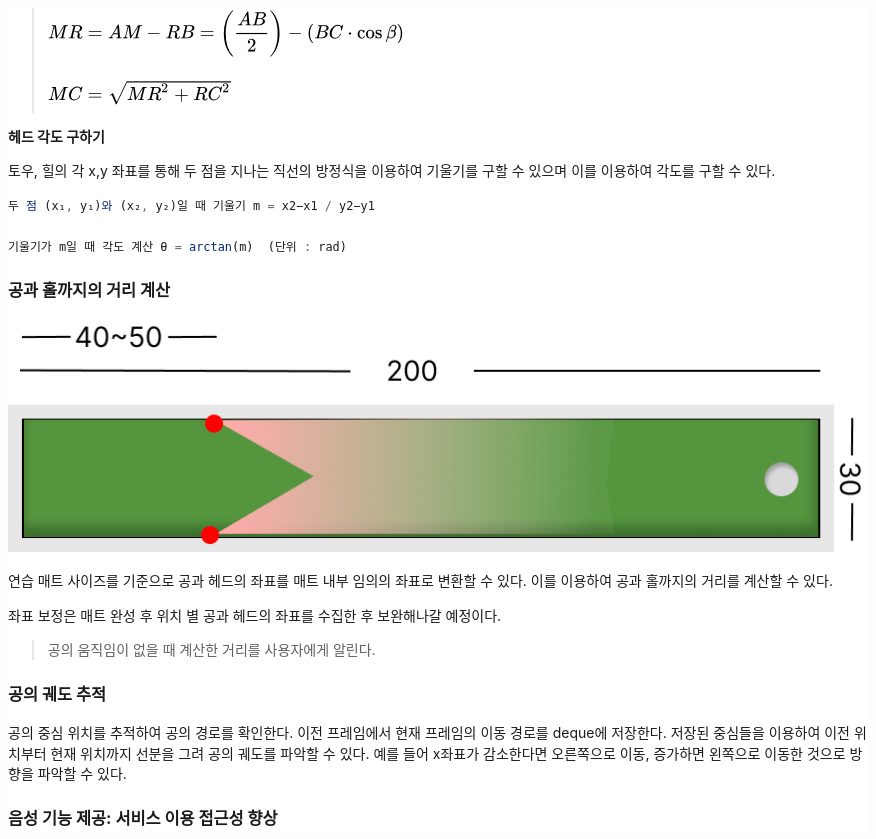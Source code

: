 > ![Untitled](%E1%84%89%E1%85%A1%E1%84%8B%E1%85%AE%E1%86%AB%E1%84%83%E1%85%B3%E1%84%80%E1%85%A9%E1%86%AF%E1%84%91%E1%85%B5%E1%86%BC%20tech-pioneers%20-%E1%84%87%E1%85%A2%E1%86%A8%E1%84%8B%E1%85%A5%E1%86%B8%2003f407eba72542928fa5733657253cde/Untitled%2016.png)
> 
> ![Untitled](%E1%84%89%E1%85%A1%E1%84%8B%E1%85%AE%E1%86%AB%E1%84%83%E1%85%B3%E1%84%80%E1%85%A9%E1%86%AF%E1%84%91%E1%85%B5%E1%86%BC%20tech-pioneers%20-%E1%84%87%E1%85%A2%E1%86%A8%E1%84%8B%E1%85%A5%E1%86%B8%2003f407eba72542928fa5733657253cde/Untitled%2017.png)
> 

**헤드 각도 구하기**

토우, 힐의 각 x,y 좌표를 통해 두 점을 지나는 직선의 방정식을 이용하여 기울기를 구할 수 있으며 이를 이용하여 각도를 구할 수 있다.

```jsx
두 점 (x₁, y₁)와 (x₂, y₂)일 때 기울기 m = x2−x1 / y2−y1

기울기가 m일 때 각도 계산 θ = arctan(m)  (단위 : rad)
```

### **공과 홀까지의 거리 계산**

![Untitled](%E1%84%91%E1%85%A5%E1%84%90%E1%85%B5%E1%86%BC%E1%84%89%E1%85%A5%E1%84%91%E1%85%A9%E1%84%90%E1%85%A5%20tech-pioneers%20-%20%E1%84%87%E1%85%A2%E1%86%A8%E1%84%8B%E1%85%A5%E1%86%B8%20b049da0e6f2845639b19e1e37bec013a/Untitled%202.png)

연습 매트 사이즈를 기준으로 공과 헤드의 좌표를 매트 내부 임의의 좌표로 변환할 수 있다.
이를 이용하여 공과 홀까지의 거리를 계산할 수 있다. 

좌표 보정은 매트 완성 후 위치 별 공과 헤드의 좌표를 수집한 후 보완해나갈 예정이다.

> 공의 움직임이 없을 때 계산한 거리를 사용자에게 알린다.
> 

### 공의 궤도 추적

공의 중심 위치를 추적하여 공의 경로를 확인한다. 이전 프레임에서 현재 프레임의 이동 경로를 deque에 저장한다. 저장된 중심들을 이용하여 이전 위치부터 현재 위치까지 선분을 그려 공의 궤도를 파악할 수 있다. 
예를 들어 x좌표가 감소한다면 오른쪽으로 이동, 증가하면 왼쪽으로 이동한 것으로 방향을 파악할 수 있다. 

### **음성 기능 제공: 서비스 이용 접근성 향상**
